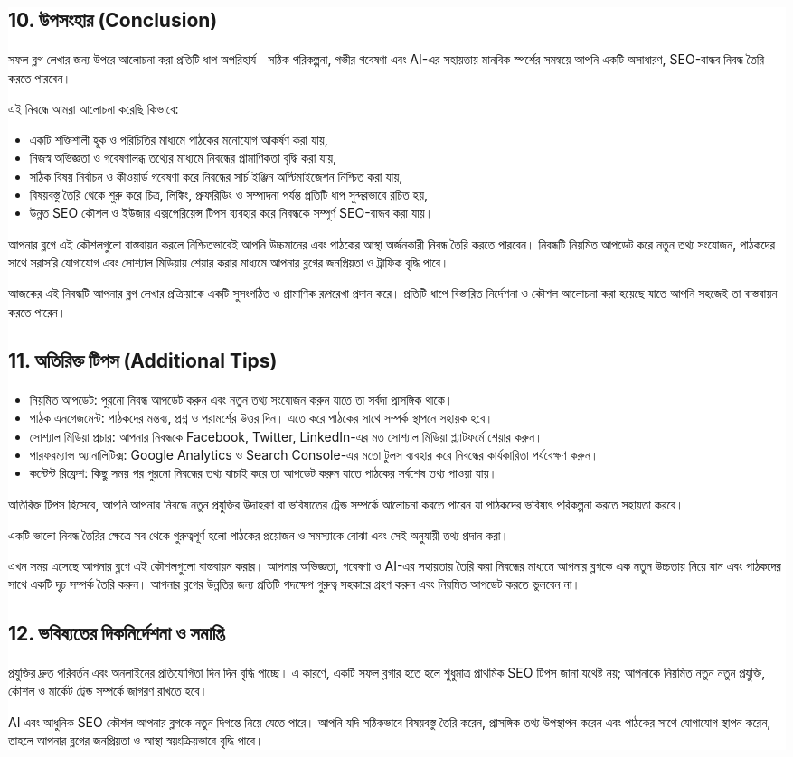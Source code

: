 ## 10. উপসংহার (Conclusion)

সফল ব্লগ লেখার জন্য উপরে আলোচনা করা প্রতিটি ধাপ অপরিহার্য। সঠিক পরিকল্পনা, গভীর গবেষণা এবং AI-এর সহায়তায় মানবিক স্পর্শের সমন্বয়ে আপনি একটি অসাধারণ, SEO-বান্ধব নিবন্ধ তৈরি করতে পারবেন।

এই নিবন্ধে আমরা আলোচনা করেছি কিভাবে:

* একটি শক্তিশালী হুক ও পরিচিতির মাধ্যমে পাঠকের মনোযোগ আকর্ষণ করা যায়,
* নিজস্ব অভিজ্ঞতা ও গবেষণালব্ধ তথ্যের মাধ্যমে নিবন্ধের প্রামাণিকতা বৃদ্ধি করা যায়,
* সঠিক বিষয় নির্বাচন ও কীওয়ার্ড গবেষণা করে নিবন্ধের সার্চ ইঞ্জিন অপ্টিমাইজেশন নিশ্চিত করা যায়,
* বিষয়বস্তু তৈরি থেকে শুরু করে চিত্র, লিঙ্কিং, প্রুফরিডিং ও সম্পাদনা পর্যন্ত প্রতিটি ধাপ সুন্দরভাবে রচিত হয়,
* উন্নত SEO কৌশল ও ইউজার এক্সপেরিয়েন্স টিপস ব্যবহার করে নিবন্ধকে সম্পূর্ণ SEO-বান্ধব করা যায়।

আপনার ব্লগে এই কৌশলগুলো বাস্তবায়ন করলে নিশ্চিতভাবেই আপনি উচ্চমানের এবং পাঠকের আস্থা অর্জনকারী নিবন্ধ তৈরি করতে পারবেন। নিবন্ধটি নিয়মিত আপডেট করে নতুন তথ্য সংযোজন, পাঠকদের সাথে সরাসরি যোগাযোগ এবং সোশ্যাল মিডিয়ায় শেয়ার করার মাধ্যমে আপনার ব্লগের জনপ্রিয়তা ও ট্রাফিক বৃদ্ধি পাবে।

আজকের এই নিবন্ধটি আপনার ব্লগ লেখার প্রক্রিয়াকে একটি সুসংগঠিত ও প্রামাণিক রূপরেখা প্রদান করে। প্রতিটি ধাপে বিস্তারিত নির্দেশনা ও কৌশল আলোচনা করা হয়েছে যাতে আপনি সহজেই তা বাস্তবায়ন করতে পারেন।

## 11. অতিরিক্ত টিপস (Additional Tips)

* নিয়মিত আপডেট: পুরনো নিবন্ধ আপডেট করুন এবং নতুন তথ্য সংযোজন করুন যাতে তা সর্বদা প্রাসঙ্গিক থাকে।
* পাঠক এনগেজমেন্ট: পাঠকদের মন্তব্য, প্রশ্ন ও পরামর্শের উত্তর দিন। এতে করে পাঠকের সাথে সম্পর্ক স্থাপনে সহায়ক হবে।
* সোশ্যাল মিডিয়া প্রচার: আপনার নিবন্ধকে Facebook, Twitter, LinkedIn-এর মত সোশ্যাল মিডিয়া প্ল্যাটফর্মে শেয়ার করুন।
* পারফরম্যান্স অ্যানালিটিক্স: Google Analytics ও Search Console-এর মতো টুলস ব্যবহার করে নিবন্ধের কার্যকারিতা পর্যবেক্ষণ করুন।
* কন্টেন্ট রিফ্রেশ: কিছু সময় পর পুরনো নিবন্ধের তথ্য যাচাই করে তা আপডেট করুন যাতে পাঠকের সর্বশেষ তথ্য পাওয়া যায়।

অতিরিক্ত টিপস হিসেবে, আপনি আপনার নিবন্ধে নতুন প্রযুক্তির উদাহরণ বা ভবিষ্যতের ট্রেন্ড সম্পর্কে আলোচনা করতে পারেন যা পাঠকদের ভবিষ্যৎ পরিকল্পনা করতে সহায়তা করবে।

একটি ভালো নিবন্ধ তৈরির ক্ষেত্রে সব থেকে গুরুত্বপূর্ণ হলো পাঠকের প্রয়োজন ও সমস্যাকে বোঝা এবং সেই অনুযায়ী তথ্য প্রদান করা।

এখন সময় এসেছে আপনার ব্লগে এই কৌশলগুলো বাস্তবায়ন করার। আপনার অভিজ্ঞতা, গবেষণা ও AI-এর সহায়তায় তৈরি করা নিবন্ধের মাধ্যমে আপনার ব্লগকে এক নতুন উচ্চতায় নিয়ে যান এবং পাঠকদের সাথে একটি দৃঢ় সম্পর্ক তৈরি করুন। আপনার ব্লগের উন্নতির জন্য প্রতিটি পদক্ষেপ গুরুত্ব সহকারে গ্রহণ করুন এবং নিয়মিত আপডেট করতে ভুলবেন না।

## 12. ভবিষ্যতের দিকনির্দেশনা ও সমাপ্তি

প্রযুক্তির দ্রুত পরিবর্তন এবং অনলাইনের প্রতিযোগিতা দিন দিন বৃদ্ধি পাচ্ছে। এ কারণে, একটি সফল ব্লগার হতে হলে শুধুমাত্র প্রাথমিক SEO টিপস জানা যথেষ্ট নয়; আপনাকে নিয়মিত নতুন নতুন প্রযুক্তি, কৌশল ও মার্কেট ট্রেন্ড সম্পর্কে জাগরণ রাখতে হবে।

AI এবং আধুনিক SEO কৌশল আপনার ব্লগকে নতুন দিগন্তে নিয়ে যেতে পারে। আপনি যদি সঠিকভাবে বিষয়বস্তু তৈরি করেন, প্রাসঙ্গিক তথ্য উপস্থাপন করেন এবং পাঠকের সাথে যোগাযোগ স্থাপন করেন, তাহলে আপনার ব্লগের জনপ্রিয়তা ও আস্থা স্বয়ংক্রিয়ভাবে বৃদ্ধি পাবে।
